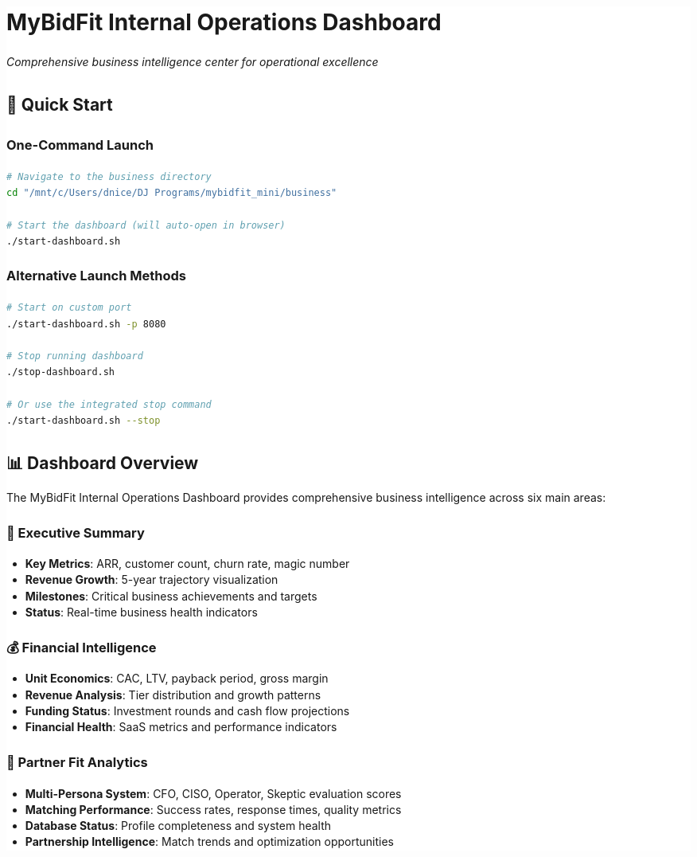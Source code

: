 # MyBidFit Internal Operations Dashboard

*Comprehensive business intelligence center for operational excellence*

## 🚀 Quick Start

### One-Command Launch
```bash
# Navigate to the business directory
cd "/mnt/c/Users/dnice/DJ Programs/mybidfit_mini/business"

# Start the dashboard (will auto-open in browser)
./start-dashboard.sh
```

### Alternative Launch Methods
```bash
# Start on custom port
./start-dashboard.sh -p 8080

# Stop running dashboard
./stop-dashboard.sh

# Or use the integrated stop command
./start-dashboard.sh --stop
```

## 📊 Dashboard Overview

The MyBidFit Internal Operations Dashboard provides comprehensive business intelligence across six main areas:

### 🎯 Executive Summary
- **Key Metrics**: ARR, customer count, churn rate, magic number
- **Revenue Growth**: 5-year trajectory visualization
- **Milestones**: Critical business achievements and targets
- **Status**: Real-time business health indicators

### 💰 Financial Intelligence
- **Unit Economics**: CAC, LTV, payback period, gross margin
- **Revenue Analysis**: Tier distribution and growth patterns
- **Funding Status**: Investment rounds and cash flow projections
- **Financial Health**: SaaS metrics and performance indicators

### 🤝 Partner Fit Analytics
- **Multi-Persona System**: CFO, CISO, Operator, Skeptic evaluation scores
- **Matching Performance**: Success rates, response times, quality metrics
- **Database Status**: Profile completeness and system health
- **Partnership Intelligence**: Match trends and optimization opportunities
